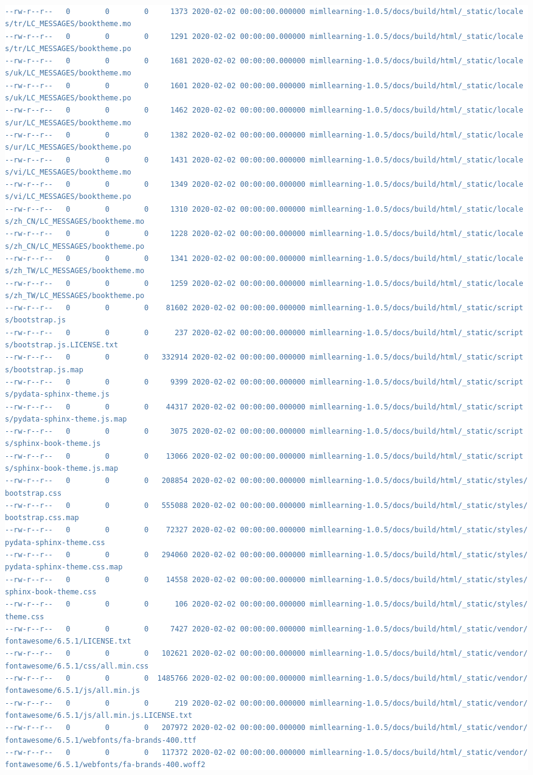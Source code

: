 ```diff
--rw-r--r--   0        0        0     1373 2020-02-02 00:00:00.000000 mimllearning-1.0.5/docs/build/html/_static/locales/tr/LC_MESSAGES/booktheme.mo
--rw-r--r--   0        0        0     1291 2020-02-02 00:00:00.000000 mimllearning-1.0.5/docs/build/html/_static/locales/tr/LC_MESSAGES/booktheme.po
--rw-r--r--   0        0        0     1681 2020-02-02 00:00:00.000000 mimllearning-1.0.5/docs/build/html/_static/locales/uk/LC_MESSAGES/booktheme.mo
--rw-r--r--   0        0        0     1601 2020-02-02 00:00:00.000000 mimllearning-1.0.5/docs/build/html/_static/locales/uk/LC_MESSAGES/booktheme.po
--rw-r--r--   0        0        0     1462 2020-02-02 00:00:00.000000 mimllearning-1.0.5/docs/build/html/_static/locales/ur/LC_MESSAGES/booktheme.mo
--rw-r--r--   0        0        0     1382 2020-02-02 00:00:00.000000 mimllearning-1.0.5/docs/build/html/_static/locales/ur/LC_MESSAGES/booktheme.po
--rw-r--r--   0        0        0     1431 2020-02-02 00:00:00.000000 mimllearning-1.0.5/docs/build/html/_static/locales/vi/LC_MESSAGES/booktheme.mo
--rw-r--r--   0        0        0     1349 2020-02-02 00:00:00.000000 mimllearning-1.0.5/docs/build/html/_static/locales/vi/LC_MESSAGES/booktheme.po
--rw-r--r--   0        0        0     1310 2020-02-02 00:00:00.000000 mimllearning-1.0.5/docs/build/html/_static/locales/zh_CN/LC_MESSAGES/booktheme.mo
--rw-r--r--   0        0        0     1228 2020-02-02 00:00:00.000000 mimllearning-1.0.5/docs/build/html/_static/locales/zh_CN/LC_MESSAGES/booktheme.po
--rw-r--r--   0        0        0     1341 2020-02-02 00:00:00.000000 mimllearning-1.0.5/docs/build/html/_static/locales/zh_TW/LC_MESSAGES/booktheme.mo
--rw-r--r--   0        0        0     1259 2020-02-02 00:00:00.000000 mimllearning-1.0.5/docs/build/html/_static/locales/zh_TW/LC_MESSAGES/booktheme.po
--rw-r--r--   0        0        0    81602 2020-02-02 00:00:00.000000 mimllearning-1.0.5/docs/build/html/_static/scripts/bootstrap.js
--rw-r--r--   0        0        0      237 2020-02-02 00:00:00.000000 mimllearning-1.0.5/docs/build/html/_static/scripts/bootstrap.js.LICENSE.txt
--rw-r--r--   0        0        0   332914 2020-02-02 00:00:00.000000 mimllearning-1.0.5/docs/build/html/_static/scripts/bootstrap.js.map
--rw-r--r--   0        0        0     9399 2020-02-02 00:00:00.000000 mimllearning-1.0.5/docs/build/html/_static/scripts/pydata-sphinx-theme.js
--rw-r--r--   0        0        0    44317 2020-02-02 00:00:00.000000 mimllearning-1.0.5/docs/build/html/_static/scripts/pydata-sphinx-theme.js.map
--rw-r--r--   0        0        0     3075 2020-02-02 00:00:00.000000 mimllearning-1.0.5/docs/build/html/_static/scripts/sphinx-book-theme.js
--rw-r--r--   0        0        0    13066 2020-02-02 00:00:00.000000 mimllearning-1.0.5/docs/build/html/_static/scripts/sphinx-book-theme.js.map
--rw-r--r--   0        0        0   208854 2020-02-02 00:00:00.000000 mimllearning-1.0.5/docs/build/html/_static/styles/bootstrap.css
--rw-r--r--   0        0        0   555088 2020-02-02 00:00:00.000000 mimllearning-1.0.5/docs/build/html/_static/styles/bootstrap.css.map
--rw-r--r--   0        0        0    72327 2020-02-02 00:00:00.000000 mimllearning-1.0.5/docs/build/html/_static/styles/pydata-sphinx-theme.css
--rw-r--r--   0        0        0   294060 2020-02-02 00:00:00.000000 mimllearning-1.0.5/docs/build/html/_static/styles/pydata-sphinx-theme.css.map
--rw-r--r--   0        0        0    14558 2020-02-02 00:00:00.000000 mimllearning-1.0.5/docs/build/html/_static/styles/sphinx-book-theme.css
--rw-r--r--   0        0        0      106 2020-02-02 00:00:00.000000 mimllearning-1.0.5/docs/build/html/_static/styles/theme.css
--rw-r--r--   0        0        0     7427 2020-02-02 00:00:00.000000 mimllearning-1.0.5/docs/build/html/_static/vendor/fontawesome/6.5.1/LICENSE.txt
--rw-r--r--   0        0        0   102621 2020-02-02 00:00:00.000000 mimllearning-1.0.5/docs/build/html/_static/vendor/fontawesome/6.5.1/css/all.min.css
--rw-r--r--   0        0        0  1485766 2020-02-02 00:00:00.000000 mimllearning-1.0.5/docs/build/html/_static/vendor/fontawesome/6.5.1/js/all.min.js
--rw-r--r--   0        0        0      219 2020-02-02 00:00:00.000000 mimllearning-1.0.5/docs/build/html/_static/vendor/fontawesome/6.5.1/js/all.min.js.LICENSE.txt
--rw-r--r--   0        0        0   207972 2020-02-02 00:00:00.000000 mimllearning-1.0.5/docs/build/html/_static/vendor/fontawesome/6.5.1/webfonts/fa-brands-400.ttf
--rw-r--r--   0        0        0   117372 2020-02-02 00:00:00.000000 mimllearning-1.0.5/docs/build/html/_static/vendor/fontawesome/6.5.1/webfonts/fa-brands-400.woff2
```
